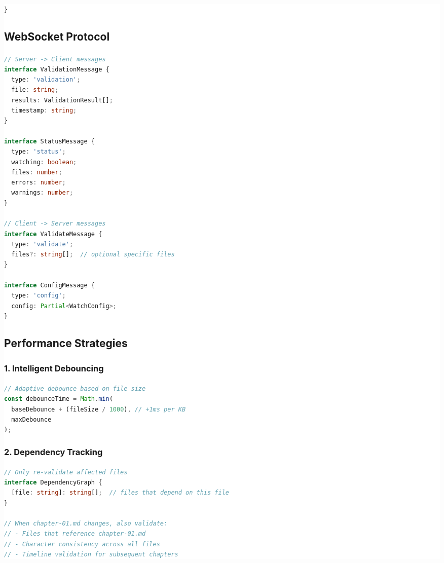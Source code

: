 ```typescript
}
```

## WebSocket Protocol

```typescript
// Server -> Client messages
interface ValidationMessage {
  type: 'validation';
  file: string;
  results: ValidationResult[];
  timestamp: string;
}

interface StatusMessage {
  type: 'status';
  watching: boolean;
  files: number;
  errors: number;
  warnings: number;
}

// Client -> Server messages
interface ValidateMessage {
  type: 'validate';
  files?: string[];  // optional specific files
}

interface ConfigMessage {
  type: 'config';
  config: Partial<WatchConfig>;
}
```

## Performance Strategies

### 1. Intelligent Debouncing
```typescript
// Adaptive debounce based on file size
const debounceTime = Math.min(
  baseDebounce + (fileSize / 1000), // +1ms per KB
  maxDebounce
);
```

### 2. Dependency Tracking
```typescript
// Only re-validate affected files
interface DependencyGraph {
  [file: string]: string[];  // files that depend on this file
}

// When chapter-01.md changes, also validate:
// - Files that reference chapter-01.md
// - Character consistency across all files
// - Timeline validation for subsequent chapters
```
